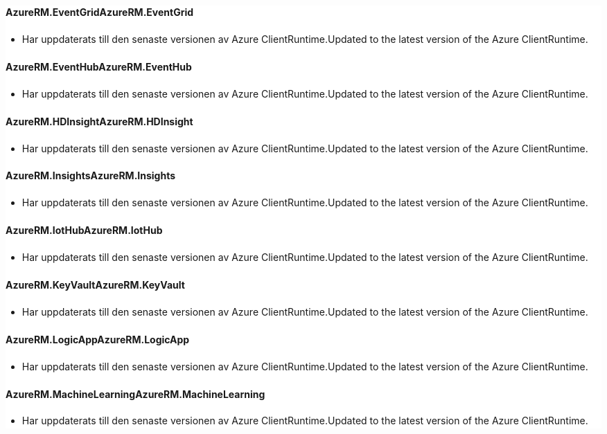 #### <a name="azurermeventgrid"></a><span data-ttu-id="a8db1-395">AzureRM.EventGrid</span><span class="sxs-lookup"><span data-stu-id="a8db1-395">AzureRM.EventGrid</span></span>
* <span data-ttu-id="a8db1-396">Har uppdaterats till den senaste versionen av Azure ClientRuntime.</span><span class="sxs-lookup"><span data-stu-id="a8db1-396">Updated to the latest version of the Azure ClientRuntime.</span></span>

#### <a name="azurermeventhub"></a><span data-ttu-id="a8db1-397">AzureRM.EventHub</span><span class="sxs-lookup"><span data-stu-id="a8db1-397">AzureRM.EventHub</span></span>
* <span data-ttu-id="a8db1-398">Har uppdaterats till den senaste versionen av Azure ClientRuntime.</span><span class="sxs-lookup"><span data-stu-id="a8db1-398">Updated to the latest version of the Azure ClientRuntime.</span></span>

#### <a name="azurermhdinsight"></a><span data-ttu-id="a8db1-399">AzureRM.HDInsight</span><span class="sxs-lookup"><span data-stu-id="a8db1-399">AzureRM.HDInsight</span></span>
* <span data-ttu-id="a8db1-400">Har uppdaterats till den senaste versionen av Azure ClientRuntime.</span><span class="sxs-lookup"><span data-stu-id="a8db1-400">Updated to the latest version of the Azure ClientRuntime.</span></span>

#### <a name="azurerminsights"></a><span data-ttu-id="a8db1-401">AzureRM.Insights</span><span class="sxs-lookup"><span data-stu-id="a8db1-401">AzureRM.Insights</span></span>
* <span data-ttu-id="a8db1-402">Har uppdaterats till den senaste versionen av Azure ClientRuntime.</span><span class="sxs-lookup"><span data-stu-id="a8db1-402">Updated to the latest version of the Azure ClientRuntime.</span></span>

#### <a name="azurermiothub"></a><span data-ttu-id="a8db1-403">AzureRM.IotHub</span><span class="sxs-lookup"><span data-stu-id="a8db1-403">AzureRM.IotHub</span></span>
* <span data-ttu-id="a8db1-404">Har uppdaterats till den senaste versionen av Azure ClientRuntime.</span><span class="sxs-lookup"><span data-stu-id="a8db1-404">Updated to the latest version of the Azure ClientRuntime.</span></span>

#### <a name="azurermkeyvault"></a><span data-ttu-id="a8db1-405">AzureRM.KeyVault</span><span class="sxs-lookup"><span data-stu-id="a8db1-405">AzureRM.KeyVault</span></span>
* <span data-ttu-id="a8db1-406">Har uppdaterats till den senaste versionen av Azure ClientRuntime.</span><span class="sxs-lookup"><span data-stu-id="a8db1-406">Updated to the latest version of the Azure ClientRuntime.</span></span>

#### <a name="azurermlogicapp"></a><span data-ttu-id="a8db1-407">AzureRM.LogicApp</span><span class="sxs-lookup"><span data-stu-id="a8db1-407">AzureRM.LogicApp</span></span>
* <span data-ttu-id="a8db1-408">Har uppdaterats till den senaste versionen av Azure ClientRuntime.</span><span class="sxs-lookup"><span data-stu-id="a8db1-408">Updated to the latest version of the Azure ClientRuntime.</span></span>

#### <a name="azurermmachinelearning"></a><span data-ttu-id="a8db1-409">AzureRM.MachineLearning</span><span class="sxs-lookup"><span data-stu-id="a8db1-409">AzureRM.MachineLearning</span></span>
* <span data-ttu-id="a8db1-410">Har uppdaterats till den senaste versionen av Azure ClientRuntime.</span><span class="sxs-lookup"><span data-stu-id="a8db1-410">Updated to the latest version of the Azure ClientRuntime.</span></span>

